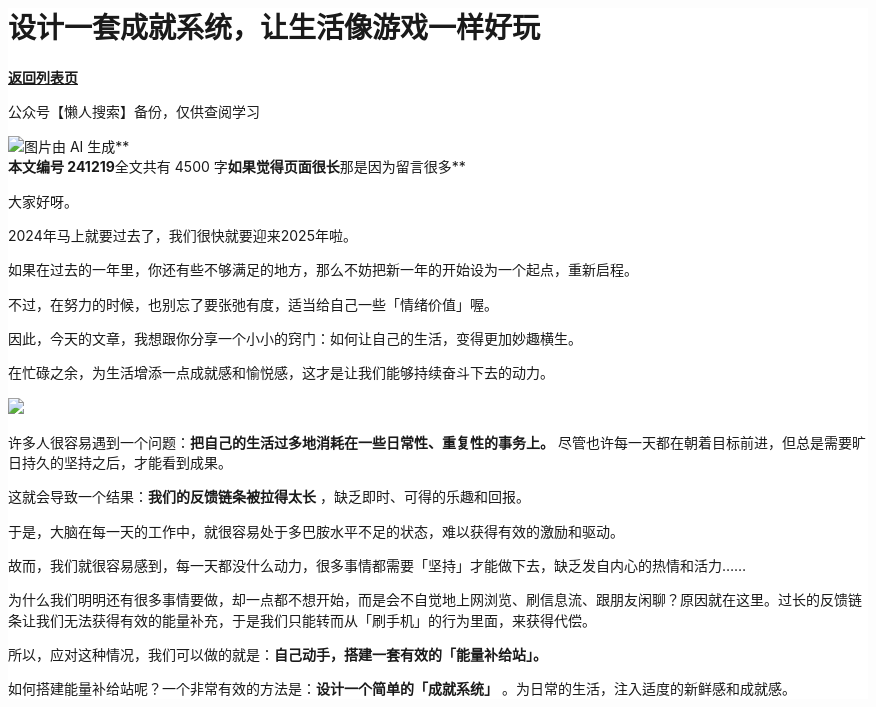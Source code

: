 # 设计一套成就系统，让生活像游戏一样好玩

[**返回列表页**](/gzh/L先生说)

公众号【懒人搜索】备份，仅供查阅学习

![](https://mmbiz.qpic.cn/mmbiz_png/yWXmuSFeCk1XoLlFC4Oh8ThDQmylrzknDoGKyLJian6rgYaNufZF8HCjNicWLZrcxpvYYX0Y6gR0JUxa3Dp5f8EQ/640?wx_fmt=png&from;=appmsg)图片由
AI 生成**  
****本文编号 241219****全文共有 4500 字****如果觉得页面很长****那是因为留言很多**

  

  

大家好呀。

  

2024年马上就要过去了，我们很快就要迎来2025年啦。

  

如果在过去的一年里，你还有些不够满足的地方，那么不妨把新一年的开始设为一个起点，重新启程。

  

不过，在努力的时候，也别忘了要张弛有度，适当给自己一些「情绪价值」喔。

  

因此，今天的文章，我想跟你分享一个小小的窍门：如何让自己的生活，变得更加妙趣横生。

  

在忙碌之余，为生活增添一点成就感和愉悦感，这才是让我们能够持续奋斗下去的动力。

  

![](https://mmbiz.qpic.cn/mmbiz_png/yWXmuSFeCk3Bn6XzqGMbK9EcZjbGoRJytuR3H8jAgf62lEF7w9mrpUwibbjqDn42ETt37R6Yr2Oxr5ReyVxRiaoA/640?wx_fmt=png)

  

许多人很容易遇到一个问题：**把自己的生活过多地消耗在一些日常性、重复性的事务上。**
尽管也许每一天都在朝着目标前进，但总是需要旷日持久的坚持之后，才能看到成果。

  

这就会导致一个结果：**我们的反馈链条被拉得太长** ，缺乏即时、可得的乐趣和回报。

  

于是，大脑在每一天的工作中，就很容易处于多巴胺水平不足的状态，难以获得有效的激励和驱动。

  

故而，我们就很容易感到，每一天都没什么动力，很多事情都需要「坚持」才能做下去，缺乏发自内心的热情和活力……

  

为什么我们明明还有很多事情要做，却一点都不想开始，而是会不自觉地上网浏览、刷信息流、跟朋友闲聊？原因就在这里。过长的反馈链条让我们无法获得有效的能量补充，于是我们只能转而从「刷手机」的行为里面，来获得代偿。

  

所以，应对这种情况，我们可以做的就是：**自己动手，搭建一套有效的「能量补给站」。**

  

如何搭建能量补给站呢？一个非常有效的方法是：**设计一个简单的「成就系统」** 。为日常的生活，注入适度的新鲜感和成就感。
